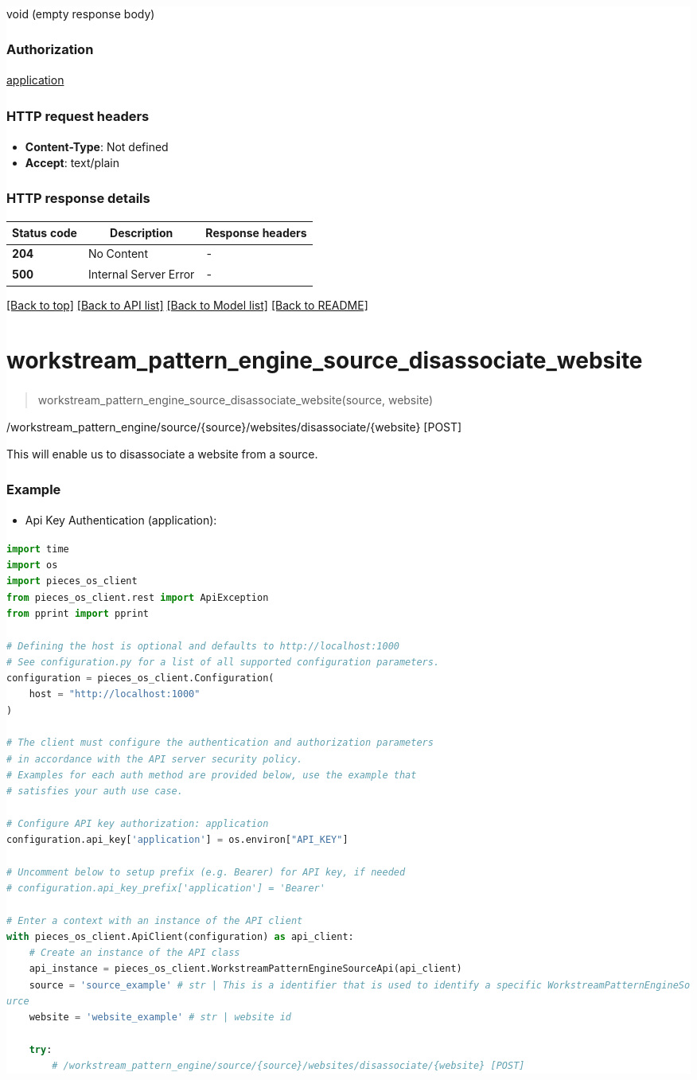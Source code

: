 void (empty response body)

### Authorization

[application](../README.md#application)

### HTTP request headers

 - **Content-Type**: Not defined
 - **Accept**: text/plain

### HTTP response details
| Status code | Description | Response headers |
|-------------|-------------|------------------|
**204** | No Content |  -  |
**500** | Internal Server Error |  -  |

[[Back to top]](#) [[Back to API list]](../README.md#documentation-for-api-endpoints) [[Back to Model list]](../README.md#documentation-for-models) [[Back to README]](../README.md)

# **workstream_pattern_engine_source_disassociate_website**
> workstream_pattern_engine_source_disassociate_website(source, website)

/workstream_pattern_engine/source/{source}/websites/disassociate/{website} [POST]

This will enable us to disassociate a website from a source.

### Example

* Api Key Authentication (application):
```python
import time
import os
import pieces_os_client
from pieces_os_client.rest import ApiException
from pprint import pprint

# Defining the host is optional and defaults to http://localhost:1000
# See configuration.py for a list of all supported configuration parameters.
configuration = pieces_os_client.Configuration(
    host = "http://localhost:1000"
)

# The client must configure the authentication and authorization parameters
# in accordance with the API server security policy.
# Examples for each auth method are provided below, use the example that
# satisfies your auth use case.

# Configure API key authorization: application
configuration.api_key['application'] = os.environ["API_KEY"]

# Uncomment below to setup prefix (e.g. Bearer) for API key, if needed
# configuration.api_key_prefix['application'] = 'Bearer'

# Enter a context with an instance of the API client
with pieces_os_client.ApiClient(configuration) as api_client:
    # Create an instance of the API class
    api_instance = pieces_os_client.WorkstreamPatternEngineSourceApi(api_client)
    source = 'source_example' # str | This is a identifier that is used to identify a specific WorkstreamPatternEngineSource
    website = 'website_example' # str | website id

    try:
        # /workstream_pattern_engine/source/{source}/websites/disassociate/{website} [POST]
```